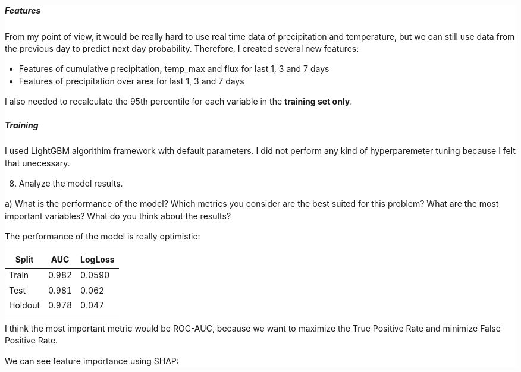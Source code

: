 ##### Features

From my point of view, it would be really hard to use real time data of precipitation and temperature, but we can still use data from the previous day to predict next day probability. Therefore, I created several new features:

 - Features of cumulative precipitation, temp_max and flux for last 1, 3 and 7 days
 - Features of precipitation over area for last 1, 3 and 7 days
 
I also needed to recalculate the 95th percentile for each variable in the **training set only**.

##### Training

I used LightGBM algorithim framework with default parameters. I did not perform any kind of hyperparemeter tuning because I felt that unecessary.

8. Analyze the model results.

a) What is the performance of the model? Which metrics you consider are the best suited for this problem? What are the most important variables? What do you think about the results?

The performance of the model is really optimistic:

| Split | AUC | LogLoss|
|-------|:---:|:-------|
| Train| 0.982|0.0590|
| Test| 0.981| 0.062|
| Holdout|0.978 |0.047|

I think the most important metric would be ROC-AUC, because we want to maximize the True Positive Rate and minimize False Positive Rate. 

We can see feature importance using SHAP:
